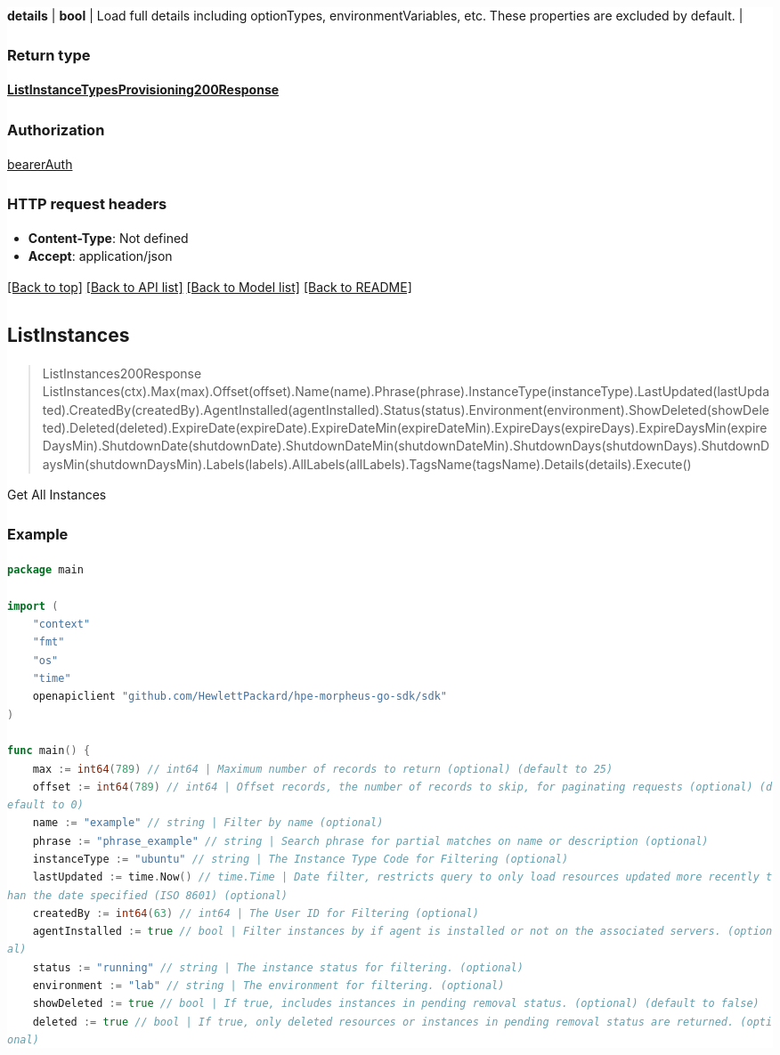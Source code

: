  **details** | **bool** | Load full details including optionTypes, environmentVariables, etc. These properties are excluded by default. | 

### Return type

[**ListInstanceTypesProvisioning200Response**](ListInstanceTypesProvisioning200Response.md)

### Authorization

[bearerAuth](../README.md#bearerAuth)

### HTTP request headers

- **Content-Type**: Not defined
- **Accept**: application/json

[[Back to top]](#) [[Back to API list]](../README.md#documentation-for-api-endpoints)
[[Back to Model list]](../README.md#documentation-for-models)
[[Back to README]](../README.md)


## ListInstances

> ListInstances200Response ListInstances(ctx).Max(max).Offset(offset).Name(name).Phrase(phrase).InstanceType(instanceType).LastUpdated(lastUpdated).CreatedBy(createdBy).AgentInstalled(agentInstalled).Status(status).Environment(environment).ShowDeleted(showDeleted).Deleted(deleted).ExpireDate(expireDate).ExpireDateMin(expireDateMin).ExpireDays(expireDays).ExpireDaysMin(expireDaysMin).ShutdownDate(shutdownDate).ShutdownDateMin(shutdownDateMin).ShutdownDays(shutdownDays).ShutdownDaysMin(shutdownDaysMin).Labels(labels).AllLabels(allLabels).TagsName(tagsName).Details(details).Execute()

Get All Instances



### Example

```go
package main

import (
	"context"
	"fmt"
	"os"
    "time"
	openapiclient "github.com/HewlettPackard/hpe-morpheus-go-sdk/sdk"
)

func main() {
	max := int64(789) // int64 | Maximum number of records to return (optional) (default to 25)
	offset := int64(789) // int64 | Offset records, the number of records to skip, for paginating requests (optional) (default to 0)
	name := "example" // string | Filter by name (optional)
	phrase := "phrase_example" // string | Search phrase for partial matches on name or description (optional)
	instanceType := "ubuntu" // string | The Instance Type Code for Filtering (optional)
	lastUpdated := time.Now() // time.Time | Date filter, restricts query to only load resources updated more recently than the date specified (ISO 8601) (optional)
	createdBy := int64(63) // int64 | The User ID for Filtering (optional)
	agentInstalled := true // bool | Filter instances by if agent is installed or not on the associated servers. (optional)
	status := "running" // string | The instance status for filtering. (optional)
	environment := "lab" // string | The environment for filtering. (optional)
	showDeleted := true // bool | If true, includes instances in pending removal status. (optional) (default to false)
	deleted := true // bool | If true, only deleted resources or instances in pending removal status are returned. (optional)
```